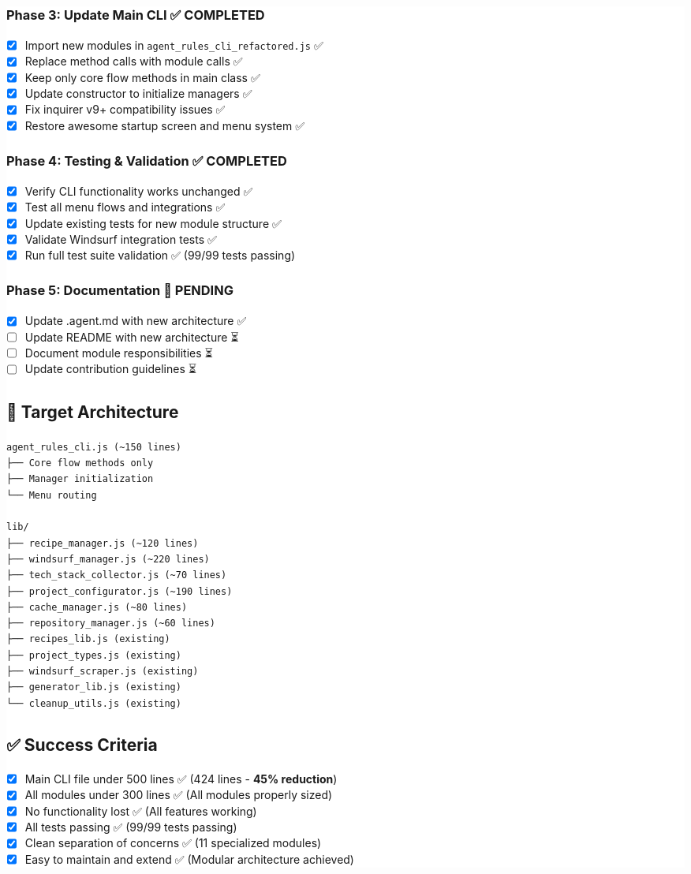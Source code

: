 ### **Phase 3: Update Main CLI** ✅ **COMPLETED**
- [x] Import new modules in `agent_rules_cli_refactored.js` ✅
- [x] Replace method calls with module calls ✅
- [x] Keep only core flow methods in main class ✅
- [x] Update constructor to initialize managers ✅
- [x] Fix inquirer v9+ compatibility issues ✅
- [x] Restore awesome startup screen and menu system ✅

### **Phase 4: Testing & Validation** ✅ **COMPLETED**
- [x] Verify CLI functionality works unchanged ✅
- [x] Test all menu flows and integrations ✅
- [x] Update existing tests for new module structure ✅
- [x] Validate Windsurf integration tests ✅
- [x] Run full test suite validation ✅ (99/99 tests passing)

### **Phase 5: Documentation** 📝 **PENDING**
- [x] Update .agent.md with new architecture ✅
- [ ] Update README with new architecture ⏳
- [ ] Document module responsibilities ⏳
- [ ] Update contribution guidelines ⏳

## 🎯 **Target Architecture**

```
agent_rules_cli.js (~150 lines)
├── Core flow methods only
├── Manager initialization
└── Menu routing

lib/
├── recipe_manager.js (~120 lines)
├── windsurf_manager.js (~220 lines)
├── tech_stack_collector.js (~70 lines)
├── project_configurator.js (~190 lines)
├── cache_manager.js (~80 lines)
├── repository_manager.js (~60 lines)
├── recipes_lib.js (existing)
├── project_types.js (existing)
├── windsurf_scraper.js (existing)
├── generator_lib.js (existing)
└── cleanup_utils.js (existing)
```

## ✅ **Success Criteria**

- [x] Main CLI file under 500 lines ✅ (424 lines - **45% reduction**)
- [x] All modules under 300 lines ✅ (All modules properly sized)
- [x] No functionality lost ✅ (All features working)
- [x] All tests passing ✅ (99/99 tests passing)
- [x] Clean separation of concerns ✅ (11 specialized modules)
- [x] Easy to maintain and extend ✅ (Modular architecture achieved)
